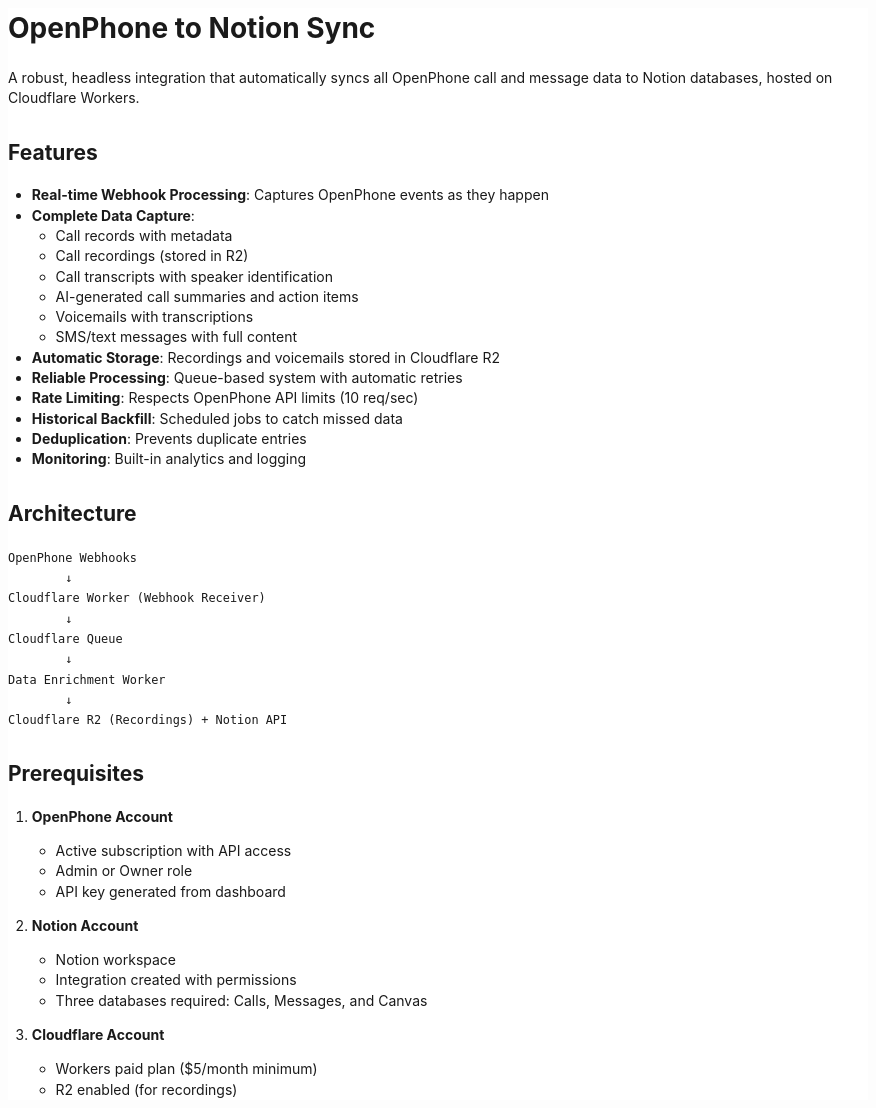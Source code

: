 # OpenPhone to Notion Sync

A robust, headless integration that automatically syncs all OpenPhone call and message data to Notion databases, hosted on Cloudflare Workers.

## Features

- **Real-time Webhook Processing**: Captures OpenPhone events as they happen
- **Complete Data Capture**:
  - Call records with metadata
  - Call recordings (stored in R2)
  - Call transcripts with speaker identification
  - AI-generated call summaries and action items
  - Voicemails with transcriptions
  - SMS/text messages with full content
- **Automatic Storage**: Recordings and voicemails stored in Cloudflare R2
- **Reliable Processing**: Queue-based system with automatic retries
- **Rate Limiting**: Respects OpenPhone API limits (10 req/sec)
- **Historical Backfill**: Scheduled jobs to catch missed data
- **Deduplication**: Prevents duplicate entries
- **Monitoring**: Built-in analytics and logging

## Architecture

```
OpenPhone Webhooks
        ↓
Cloudflare Worker (Webhook Receiver)
        ↓
Cloudflare Queue
        ↓
Data Enrichment Worker
        ↓
Cloudflare R2 (Recordings) + Notion API
```

## Prerequisites

1. **OpenPhone Account**
   - Active subscription with API access
   - Admin or Owner role
   - API key generated from dashboard

2. **Notion Account**
   - Notion workspace
   - Integration created with permissions
   - Three databases required: Calls, Messages, and Canvas

3. **Cloudflare Account**
   - Workers paid plan ($5/month minimum)
   - R2 enabled (for recordings)
